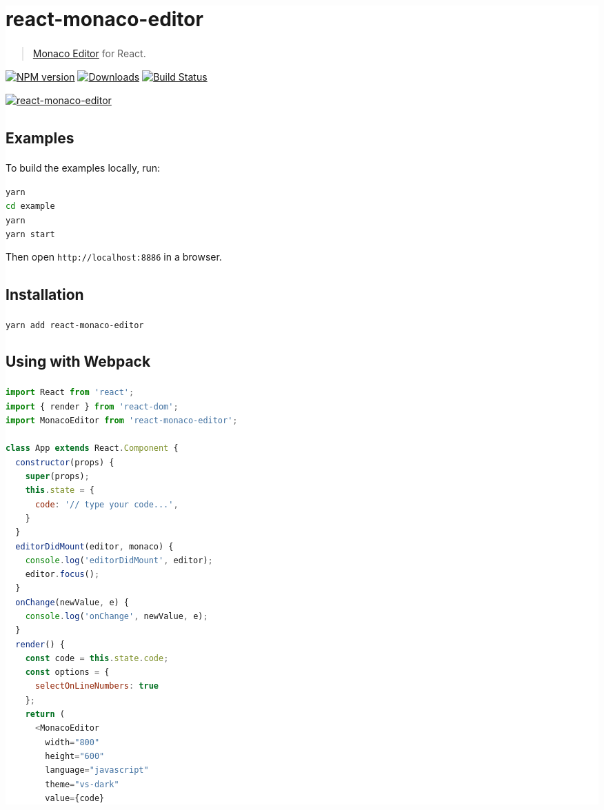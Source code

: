 # react-monaco-editor

> [Monaco Editor](https://github.com/Microsoft/monaco-editor) for React.

[![NPM version][npm-image]][npm-url]
[![Downloads][downloads-image]][npm-url]
[![Build Status](https://travis-ci.org/superRaytin/react-monaco-editor.svg?branch=master)](https://travis-ci.org/superRaytin/react-monaco-editor)

[![react-monaco-editor](https://nodei.co/npm/react-monaco-editor.png)](https://npmjs.org/package/react-monaco-editor)

[npm-url]: https://npmjs.org/package/react-monaco-editor
[downloads-image]: http://img.shields.io/npm/dm/react-monaco-editor.svg
[npm-image]: http://img.shields.io/npm/v/react-monaco-editor.svg

## Examples

To build the examples locally, run:

```bash
yarn
cd example
yarn
yarn start
```

Then open `http://localhost:8886` in a browser.

## Installation

```bash
yarn add react-monaco-editor
```

## Using with Webpack

```js
import React from 'react';
import { render } from 'react-dom';
import MonacoEditor from 'react-monaco-editor';

class App extends React.Component {
  constructor(props) {
    super(props);
    this.state = {
      code: '// type your code...',
    }
  }
  editorDidMount(editor, monaco) {
    console.log('editorDidMount', editor);
    editor.focus();
  }
  onChange(newValue, e) {
    console.log('onChange', newValue, e);
  }
  render() {
    const code = this.state.code;
    const options = {
      selectOnLineNumbers: true
    };
    return (
      <MonacoEditor
        width="800"
        height="600"
        language="javascript"
        theme="vs-dark"
        value={code}
```